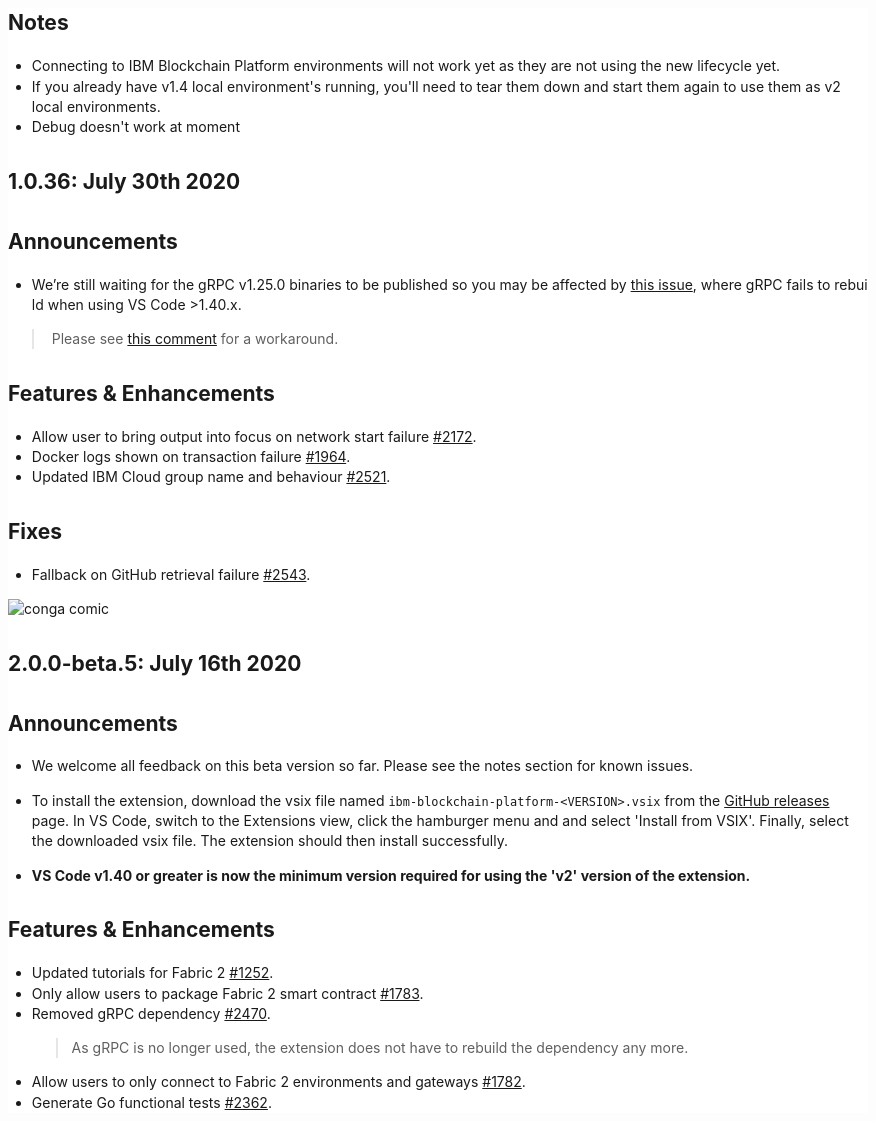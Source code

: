 
Notes
---
* Connecting to IBM Blockchain Platform environments will not work yet as they are not using the new lifecycle yet.
* If you already have v1.4 local environment's running, you'll need to tear them down and start them again to use them as v2 local environments.
* Debug doesn't work at moment

## 1.0.36: July 30th 2020

Announcements
---
* We’re still waiting for the gRPC v1.25.0 binaries to be published so you may be affected by [this issue](https://github.com/IBM-Blockchain/blockchain-vscode-extension/issues/1621), where gRPC fails to rebuild when using VS Code >1.40.x.
 > Please see [this comment](https://github.com/IBM-Blockchain/blockchain-vscode-extension/issues/1621#issuecomment-552926559) for a workaround. 

Features & Enhancements
---
*  Allow user to bring output into focus on network start failure [#2172](https://github.com/IBM-Blockchain/blockchain-vscode-extension/issues/2172).
*  Docker logs shown on transaction failure [#1964](https://github.com/IBM-Blockchain/blockchain-vscode-extension/issues/1964).
*  Updated IBM Cloud group name and behaviour [#2521](https://github.com/IBM-Blockchain/blockchain-vscode-extension/issues/2521).

Fixes
---
* Fallback on GitHub retrieval failure [#2543](https://github.com/IBM-Blockchain/blockchain-vscode-extension/issues/2543).

![conga comic](https://congacomic.github.io/assets/img/blockheight-78.jpg)

## 2.0.0-beta.5: July 16th 2020

Announcements
---

* We welcome all feedback on this beta version so far. Please see the notes section for known issues.

* To install the extension, download the vsix file named `ibm-blockchain-platform-<VERSION>.vsix` from the [GitHub releases](https://github.com/IBM-Blockchain/blockchain-vscode-extension/releases) page.
  In VS Code, switch to the Extensions view, click the hamburger menu and and select 'Install from VSIX'. Finally, select the downloaded vsix file. The extension should then install successfully.

* **VS Code v1.40 or greater is now the minimum version required for using the 'v2' version of the extension.**

Features & Enhancements
---
* Updated tutorials for Fabric 2 [#1252](https://github.com/IBM-Blockchain/blockchain-vscode-extension/issues/1252).
* Only allow users to package Fabric 2 smart contract [#1783](https://github.com/IBM-Blockchain/blockchain-vscode-extension/issues/1783).
* Removed gRPC dependency [#2470](https://github.com/IBM-Blockchain/blockchain-vscode-extension/issues/2470).
   > As gRPC is no longer used, the extension does not have to rebuild the dependency any more.
* Allow users to only connect to Fabric 2 environments and gateways [#1782](https://github.com/IBM-Blockchain/blockchain-vscode-extension/issues/1782).
* Generate Go functional tests [#2362](https://github.com/IBM-Blockchain/blockchain-vscode-extension/issues/2362).
